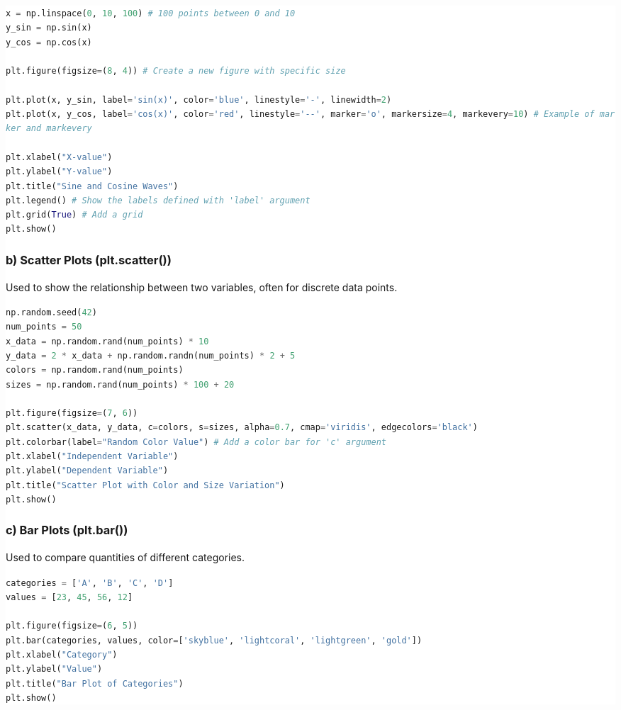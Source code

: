 ```python
x = np.linspace(0, 10, 100) # 100 points between 0 and 10
y_sin = np.sin(x)
y_cos = np.cos(x)

plt.figure(figsize=(8, 4)) # Create a new figure with specific size

plt.plot(x, y_sin, label='sin(x)', color='blue', linestyle='-', linewidth=2)
plt.plot(x, y_cos, label='cos(x)', color='red', linestyle='--', marker='o', markersize=4, markevery=10) # Example of marker and markevery

plt.xlabel("X-value")
plt.ylabel("Y-value")
plt.title("Sine and Cosine Waves")
plt.legend() # Show the labels defined with 'label' argument
plt.grid(True) # Add a grid
plt.show()
```

### b) Scatter Plots (plt.scatter())
Used to show the relationship between two variables, often for discrete data points.

```python
np.random.seed(42)
num_points = 50
x_data = np.random.rand(num_points) * 10
y_data = 2 * x_data + np.random.randn(num_points) * 2 + 5
colors = np.random.rand(num_points)
sizes = np.random.rand(num_points) * 100 + 20

plt.figure(figsize=(7, 6))
plt.scatter(x_data, y_data, c=colors, s=sizes, alpha=0.7, cmap='viridis', edgecolors='black')
plt.colorbar(label="Random Color Value") # Add a color bar for 'c' argument
plt.xlabel("Independent Variable")
plt.ylabel("Dependent Variable")
plt.title("Scatter Plot with Color and Size Variation")
plt.show()
```

### c) Bar Plots (plt.bar())
Used to compare quantities of different categories.

```python
categories = ['A', 'B', 'C', 'D']
values = [23, 45, 56, 12]

plt.figure(figsize=(6, 5))
plt.bar(categories, values, color=['skyblue', 'lightcoral', 'lightgreen', 'gold'])
plt.xlabel("Category")
plt.ylabel("Value")
plt.title("Bar Plot of Categories")
plt.show()
```
